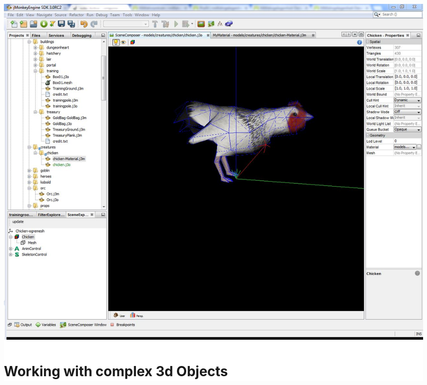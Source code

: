 ![](chicken_example.JPG)

<div class="wikimodel-emptyline">

</div>

<div class="wikimodel-emptyline">

</div>

<div class="wikimodel-emptyline">

</div>

</div>

</div>

<span>Working with complex 3d Objects</span> 
============================================
